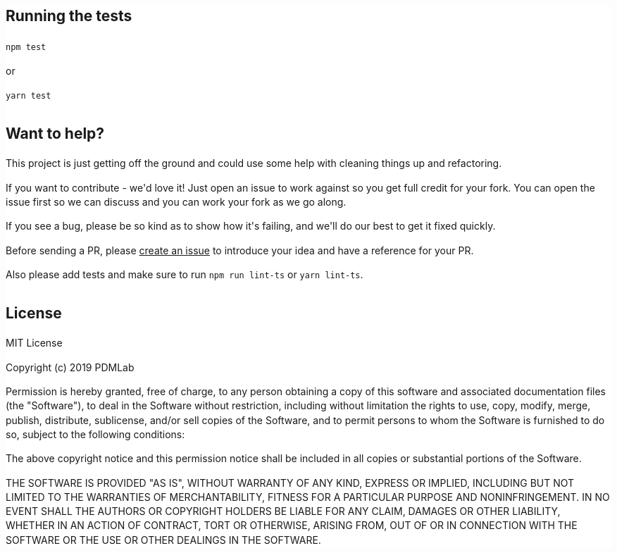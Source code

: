 ## Running the tests

```
npm test
```

or

```
yarn test
```

## Want to help?

This project is just getting off the ground and could use some help with cleaning things up and refactoring.

If you want to contribute - we'd love it! Just open an issue to work against so you get full credit for your fork. You can open the issue first so we can discuss and you can work your fork as we go along.

If you see a bug, please be so kind as to show how it's failing, and we'll do our best to get it fixed quickly.

Before sending a PR, please [create an issue](https://github.com/PDMLab/http-problem-details/issues/new) to introduce your idea and have a reference for your PR.

Also please add tests and make sure to run `npm run lint-ts` or `yarn lint-ts`.

## License

MIT License

Copyright (c) 2019 PDMLab

Permission is hereby granted, free of charge, to any person obtaining a copy
of this software and associated documentation files (the "Software"), to deal
in the Software without restriction, including without limitation the rights
to use, copy, modify, merge, publish, distribute, sublicense, and/or sell
copies of the Software, and to permit persons to whom the Software is
furnished to do so, subject to the following conditions:

The above copyright notice and this permission notice shall be included in all
copies or substantial portions of the Software.

THE SOFTWARE IS PROVIDED "AS IS", WITHOUT WARRANTY OF ANY KIND, EXPRESS OR
IMPLIED, INCLUDING BUT NOT LIMITED TO THE WARRANTIES OF MERCHANTABILITY,
FITNESS FOR A PARTICULAR PURPOSE AND NONINFRINGEMENT. IN NO EVENT SHALL THE
AUTHORS OR COPYRIGHT HOLDERS BE LIABLE FOR ANY CLAIM, DAMAGES OR OTHER
LIABILITY, WHETHER IN AN ACTION OF CONTRACT, TORT OR OTHERWISE, ARISING FROM,
OUT OF OR IN CONNECTION WITH THE SOFTWARE OR THE USE OR OTHER DEALINGS IN THE
SOFTWARE.


